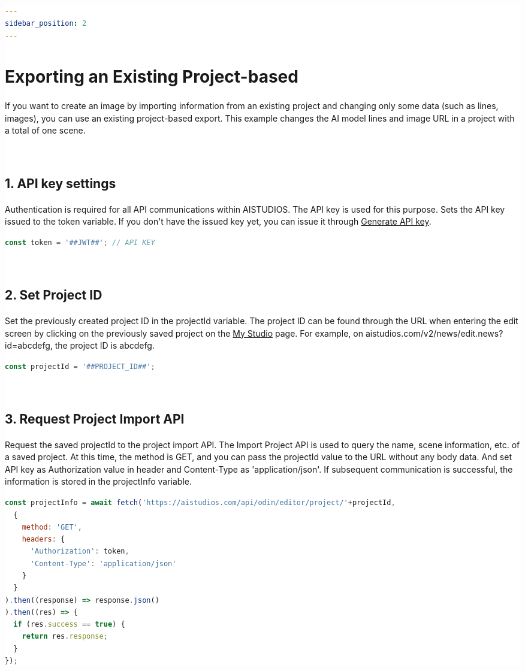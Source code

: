 ```yaml
---
sidebar_position: 2
---
```


# Exporting an Existing Project-based

If you want to create an image by importing information from an existing project and changing only some data (such as lines, images), you can use an existing project-based export. This example changes the AI model lines and image URL in a project with a total of one scene.

<br/>

## 1. API key settings

Authentication is required for all API communications within AISTUDIOS. The API key is used for this purpose. Sets the API key issued to the token variable. If you don't have the issued key yet, you can issue it through [Generate API key](https://www.deepbrainai.io/pricing).
```js
const token = '##JWT##'; // API KEY
```

<br/>

## 2. Set Project ID
Set the previously created project ID in the projectId variable. The project ID can be found through the URL when entering the edit screen by clicking on the previously saved project on the [My Studio](https://aistudios.com/login) page. For example, on aistudios.com/v2/news/edit.news?id=abcdefg, the project ID is abcdefg.
```js
const projectId = '##PROJECT_ID##';
```

<br/>

## 3. Request Project Import API
Request the saved projectId to the project import API. The Import Project API is used to query the name, scene information, etc. of a saved project. At this time, the method is GET, and you can pass the projectId value to the URL without any body data. And set API key as Authorization value in header and Content-Type as 'application/json'. If subsequent communication is successful, the information is stored in the projectInfo variable.
```js
const projectInfo = await fetch('https://aistudios.com/api/odin/editor/project/'+projectId,
  {
    method: 'GET',
    headers: {
      'Authorization': token,
      'Content-Type': 'application/json'
    }
  }
).then((response) => response.json()
).then((res) => {
  if (res.success == true) {
    return res.response;
  }
});
```
